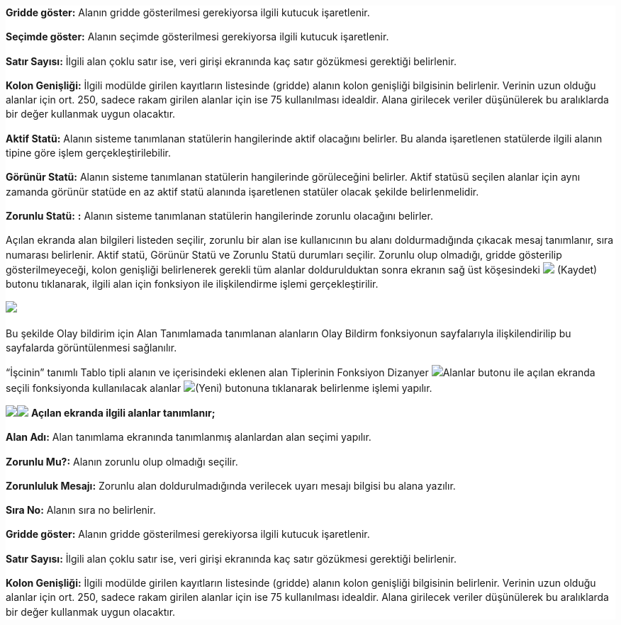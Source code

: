 **Gridde göster:** Alanın gridde gösterilmesi gerekiyorsa ilgili kutucuk işaretlenir.

**Seçimde göster:** Alanın seçimde gösterilmesi gerekiyorsa ilgili kutucuk işaretlenir.

**Satır Sayısı:** İlgili alan çoklu satır ise, veri girişi ekranında kaç satır gözükmesi gerektiği belirlenir.

**Kolon Genişliği:** İlgili modülde girilen kayıtların listesinde (gridde) alanın kolon genişliği bilgisinin belirlenir. Verinin uzun olduğu alanlar için ort. 250, sadece rakam girilen alanlar için ise 75 kullanılması idealdir. Alana girilecek veriler düşünülerek bu aralıklarda bir değer kullanmak uygun olacaktır.

**Aktif Statü:** Alanın sisteme tanımlanan statülerin hangilerinde aktif olacağını belirler. Bu alanda işaretlenen statülerde ilgili alanın tipine göre işlem gerçekleştirilebilir.

**Görünür Statü:** Alanın sisteme tanımlanan statülerin hangilerinde görüleceğini belirler. Aktif statüsü seçilen alanlar için aynı zamanda görünür statüde en az aktif statü alanında işaretlenen statüler olacak şekilde belirlenmelidir.

**Zorunlu Statü:** **:** Alanın sisteme tanımlanan statülerin hangilerinde zorunlu olacağını belirler.

Açılan ekranda alan bilgileri listeden seçilir, zorunlu bir alan ise kullanıcının bu alanı doldurmadığında çıkacak mesaj tanımlanır, sıra numarası belirlenir. Aktif statü, Görünür Statü ve Zorunlu Statü durumları seçilir. Zorunlu olup olmadığı, gridde gösterilip gösterilmeyeceği, kolon genişliği belirlenerek gerekli tüm alanlar doldurulduktan sonra ekranın sağ üst köşesindeki ![](https://docsbimser.blob.core.windows.net/imagecontainer/auto-upload92d73832-fbfe-4e7d-956d-3f75ffaf603d) (Kaydet) butonu tıklanarak, ilgili alan için fonksiyon ile ilişkilendirme işlemi gerçekleştirilir.

![](https://docsbimser.blob.core.windows.net/imagecontainer/auto-upload21a93dd5-6c52-49a4-a88c-4b9e116cb669)

Bu şekilde Olay bildirim için Alan Tanımlamada tanımlanan alanların Olay Bildirm fonksiyonun sayfalarıyla ilişkilendirilip bu sayfalarda görüntülenmesi sağlanılır.

“İşcinin” tanımlı Tablo tipli alanın ve içerisindeki eklenen alan Tiplerinin Fonksiyon Dizanyer ![](https://docsbimser.blob.core.windows.net/imagecontainer/auto-uploadadd66eb3-8971-47ff-b5cf-db753960c64c)Alanlar butonu ile açılan ekranda seçili fonksiyonda kullanılacak alanlar ![](https://docsbimser.blob.core.windows.net/imagecontainer/auto-uploadf8aaaf58-549f-492b-9bec-5c38004ddda3)(Yeni) butonuna tıklanarak belirlenme işlemi yapılır.

![](https://docsbimser.blob.core.windows.net/imagecontainer/auto-upload73edcfe6-cf14-4c38-a27b-5126e1e190cb)![](https://docsbimser.blob.core.windows.net/imagecontainer/auto-upload6b7abaea-b8b2-4a0b-ad25-661e2bf3076b) **Açılan ekranda ilgili alanlar tanımlanır;**

**Alan Adı:** Alan tanımlama ekranında tanımlanmış alanlardan alan seçimi yapılır.

**Zorunlu Mu?:** Alanın zorunlu olup olmadığı seçilir.

**Zorunluluk Mesajı:** Zorunlu alan doldurulmadığında verilecek uyarı mesajı bilgisi bu alana yazılır.

**Sıra No:** Alanın sıra no belirlenir.

**Gridde göster:** Alanın gridde gösterilmesi gerekiyorsa ilgili kutucuk işaretlenir.

**Satır Sayısı:** İlgili alan çoklu satır ise, veri girişi ekranında kaç satır gözükmesi gerektiği belirlenir.

**Kolon Genişliği:** İlgili modülde girilen kayıtların listesinde (gridde) alanın kolon genişliği bilgisinin belirlenir. Verinin uzun olduğu alanlar için ort. 250, sadece rakam girilen alanlar için ise 75 kullanılması idealdir. Alana girilecek veriler düşünülerek bu aralıklarda bir değer kullanmak uygun olacaktır.
